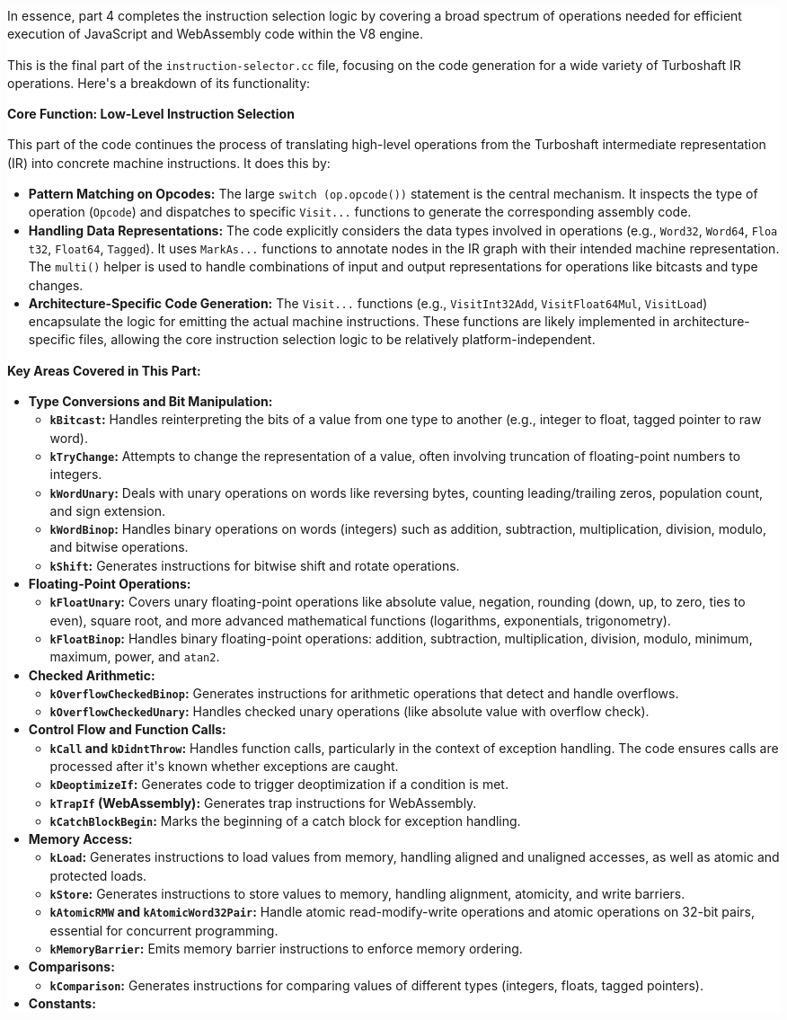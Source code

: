 In essence, part 4 completes the instruction selection logic by covering a broad spectrum of operations needed for efficient execution of JavaScript and WebAssembly code within the V8 engine.

This is the final part of the `instruction-selector.cc` file, focusing on the code generation for a wide variety of Turboshaft IR operations. Here's a breakdown of its functionality:

**Core Function: Low-Level Instruction Selection**

This part of the code continues the process of translating high-level operations from the Turboshaft intermediate representation (IR) into concrete machine instructions. It does this by:

* **Pattern Matching on Opcodes:** The large `switch (op.opcode())` statement is the central mechanism. It inspects the type of operation (`Opcode`) and dispatches to specific `Visit...` functions to generate the corresponding assembly code.
* **Handling Data Representations:**  The code explicitly considers the data types involved in operations (e.g., `Word32`, `Word64`, `Float32`, `Float64`, `Tagged`). It uses `MarkAs...` functions to annotate nodes in the IR graph with their intended machine representation. The `multi()` helper is used to handle combinations of input and output representations for operations like bitcasts and type changes.
* **Architecture-Specific Code Generation:** The `Visit...` functions (e.g., `VisitInt32Add`, `VisitFloat64Mul`, `VisitLoad`) encapsulate the logic for emitting the actual machine instructions. These functions are likely implemented in architecture-specific files, allowing the core instruction selection logic to be relatively platform-independent.

**Key Areas Covered in This Part:**

* **Type Conversions and Bit Manipulation:**
    * **`kBitcast`:** Handles reinterpreting the bits of a value from one type to another (e.g., integer to float, tagged pointer to raw word).
    * **`kTryChange`:**  Attempts to change the representation of a value, often involving truncation of floating-point numbers to integers.
    * **`kWordUnary`:**  Deals with unary operations on words like reversing bytes, counting leading/trailing zeros, population count, and sign extension.
    * **`kWordBinop`:** Handles binary operations on words (integers) such as addition, subtraction, multiplication, division, modulo, and bitwise operations.
    * **`kShift`:** Generates instructions for bitwise shift and rotate operations.
* **Floating-Point Operations:**
    * **`kFloatUnary`:** Covers unary floating-point operations like absolute value, negation, rounding (down, up, to zero, ties to even), square root, and more advanced mathematical functions (logarithms, exponentials, trigonometry).
    * **`kFloatBinop`:** Handles binary floating-point operations: addition, subtraction, multiplication, division, modulo, minimum, maximum, power, and `atan2`.
* **Checked Arithmetic:**
    * **`kOverflowCheckedBinop`:**  Generates instructions for arithmetic operations that detect and handle overflows.
    * **`kOverflowCheckedUnary`:** Handles checked unary operations (like absolute value with overflow check).
* **Control Flow and Function Calls:**
    * **`kCall` and `kDidntThrow`:** Handles function calls, particularly in the context of exception handling. The code ensures calls are processed after it's known whether exceptions are caught.
    * **`kDeoptimizeIf`:** Generates code to trigger deoptimization if a condition is met.
    * **`kTrapIf` (WebAssembly):**  Generates trap instructions for WebAssembly.
    * **`kCatchBlockBegin`:**  Marks the beginning of a catch block for exception handling.
* **Memory Access:**
    * **`kLoad`:** Generates instructions to load values from memory, handling aligned and unaligned accesses, as well as atomic and protected loads.
    * **`kStore`:** Generates instructions to store values to memory, handling alignment, atomicity, and write barriers.
    * **`kAtomicRMW` and `kAtomicWord32Pair`:** Handle atomic read-modify-write operations and atomic operations on 32-bit pairs, essential for concurrent programming.
    * **`kMemoryBarrier`:**  Emits memory barrier instructions to enforce memory ordering.
* **Comparisons:**
    * **`kComparison`:** Generates instructions for comparing values of different types (integers, floats, tagged pointers).
* **Constants:**
